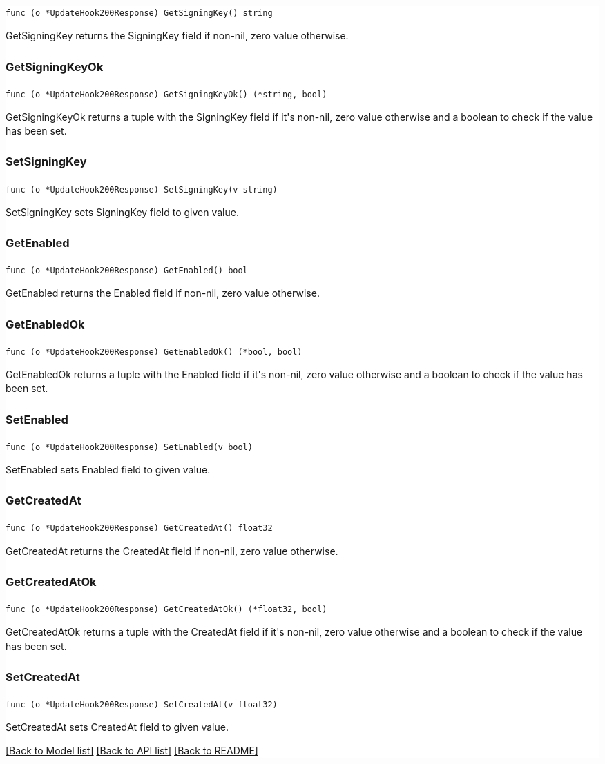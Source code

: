 `func (o *UpdateHook200Response) GetSigningKey() string`

GetSigningKey returns the SigningKey field if non-nil, zero value otherwise.

### GetSigningKeyOk

`func (o *UpdateHook200Response) GetSigningKeyOk() (*string, bool)`

GetSigningKeyOk returns a tuple with the SigningKey field if it's non-nil, zero value otherwise
and a boolean to check if the value has been set.

### SetSigningKey

`func (o *UpdateHook200Response) SetSigningKey(v string)`

SetSigningKey sets SigningKey field to given value.


### GetEnabled

`func (o *UpdateHook200Response) GetEnabled() bool`

GetEnabled returns the Enabled field if non-nil, zero value otherwise.

### GetEnabledOk

`func (o *UpdateHook200Response) GetEnabledOk() (*bool, bool)`

GetEnabledOk returns a tuple with the Enabled field if it's non-nil, zero value otherwise
and a boolean to check if the value has been set.

### SetEnabled

`func (o *UpdateHook200Response) SetEnabled(v bool)`

SetEnabled sets Enabled field to given value.


### GetCreatedAt

`func (o *UpdateHook200Response) GetCreatedAt() float32`

GetCreatedAt returns the CreatedAt field if non-nil, zero value otherwise.

### GetCreatedAtOk

`func (o *UpdateHook200Response) GetCreatedAtOk() (*float32, bool)`

GetCreatedAtOk returns a tuple with the CreatedAt field if it's non-nil, zero value otherwise
and a boolean to check if the value has been set.

### SetCreatedAt

`func (o *UpdateHook200Response) SetCreatedAt(v float32)`

SetCreatedAt sets CreatedAt field to given value.



[[Back to Model list]](../README.md#documentation-for-models) [[Back to API list]](../README.md#documentation-for-api-endpoints) [[Back to README]](../README.md)


